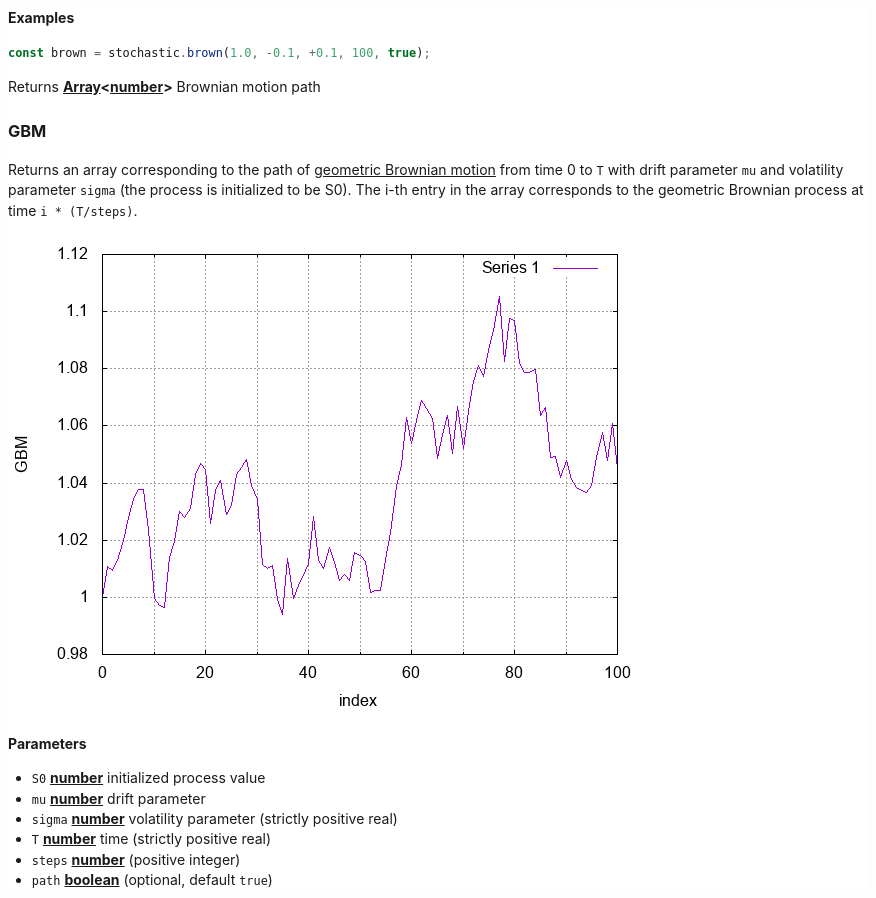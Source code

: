 **Examples**

```javascript
const brown = stochastic.brown(1.0, -0.1, +0.1, 100, true);
```

Returns **[Array](https://developer.mozilla.org/en-US/docs/Web/JavaScript/Reference/Global_Objects/Array)&lt;[number](https://developer.mozilla.org/en-US/docs/Web/JavaScript/Reference/Global_Objects/Number)>** Brownian motion path

### GBM

Returns an array corresponding to the path of [geometric Brownian motion](http://en.wikipedia.org/wiki/Geometric_Brownian_motion) from time 0 to `T` with drift parameter `mu` and volatility parameter `sigma` (the process is initialized to be S0). The i-th entry in the array corresponds to the geometric Brownian process at time `i * (T/steps)`.

![GBM](out/GBM.png)

**Parameters**

-   `S0` **[number](https://developer.mozilla.org/en-US/docs/Web/JavaScript/Reference/Global_Objects/Number)** initialized process value
-   `mu` **[number](https://developer.mozilla.org/en-US/docs/Web/JavaScript/Reference/Global_Objects/Number)** drift parameter
-   `sigma` **[number](https://developer.mozilla.org/en-US/docs/Web/JavaScript/Reference/Global_Objects/Number)** volatility parameter (strictly positive real)
-   `T` **[number](https://developer.mozilla.org/en-US/docs/Web/JavaScript/Reference/Global_Objects/Number)** time (strictly positive real)
-   `steps` **[number](https://developer.mozilla.org/en-US/docs/Web/JavaScript/Reference/Global_Objects/Number)** (positive integer)
-   `path` **[boolean](https://developer.mozilla.org/en-US/docs/Web/JavaScript/Reference/Global_Objects/Boolean)**  (optional, default `true`)
